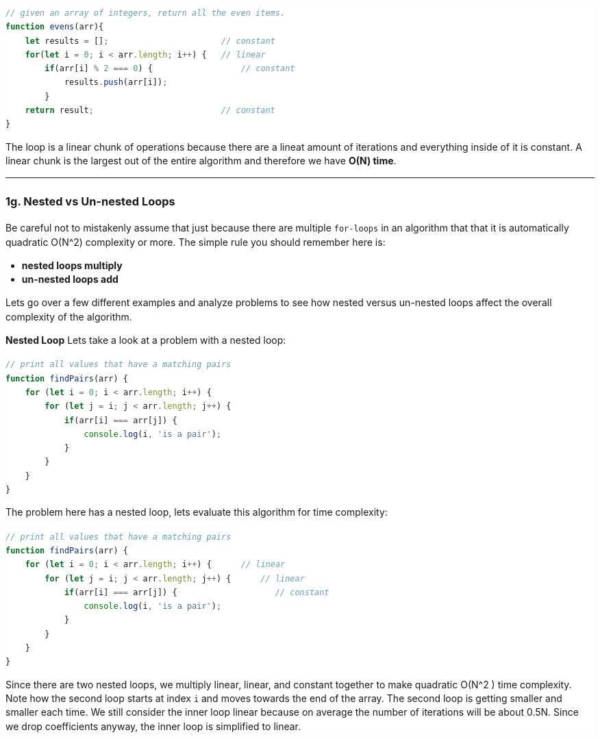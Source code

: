 ```javascript
// given an array of integers, return all the even items.
function evens(arr){
	let results = [];						// constant
	for(let i = 0; i < arr.length; i++) {	// linear
		if(arr[i] % 2 === 0) {					// constant
			results.push(arr[i]);		
		}
	return result;							// constant
}

```
The loop is a linear chunk of operations because there are a lineat amount of iterations and everything inside of it is constant.  A linear chunk is the largest out of the entire algorithm and therefore we have **O(N) time**.

---

### 1g. Nested vs Un-nested Loops

Be careful not to mistakenly assume that just because there are multiple ```for-loops``` in an algorithm that that it is automatically quadratic O(N^2) complexity or more. The simple rule you should remember here is:

* **nested loops multiply**
* **un-nested loops add**

Lets go over a few different examples and analyze problems to see how nested versus un-nested loops affect the overall complexity of the algorithm.

**Nested Loop** Lets take a look at a problem with a nested loop:

```javascript
// print all values that have a matching pairs
function findPairs(arr) {
    for (let i = 0; i < arr.length; i++) {
        for (let j = i; j < arr.length; j++) {
            if(arr[i] === arr[j]) {
                console.log(i, 'is a pair');
            }
        }
    }
}
```
The problem here has a nested loop, lets evaluate this algorithm for time complexity:

```javascript
// print all values that have a matching pairs
function findPairs(arr) {
    for (let i = 0; i < arr.length; i++) {      // linear
        for (let j = i; j < arr.length; j++) {      // linear
            if(arr[i] === arr[j]) {                    // constant
                console.log(i, 'is a pair');
            }
        }
    }
}
```
Since there are two nested loops,  we multiply linear, linear, and constant together to make quadratic O(N^2 ) time complexity. Note how the second loop starts at index ```i``` and moves towards the end of the array.  The second loop is getting smaller and smaller each time.  We still consider the inner loop linear because on average the number of iterations will be about 0.5N. Since we drop coefficients anyway, the inner loop is simplified to linear.
